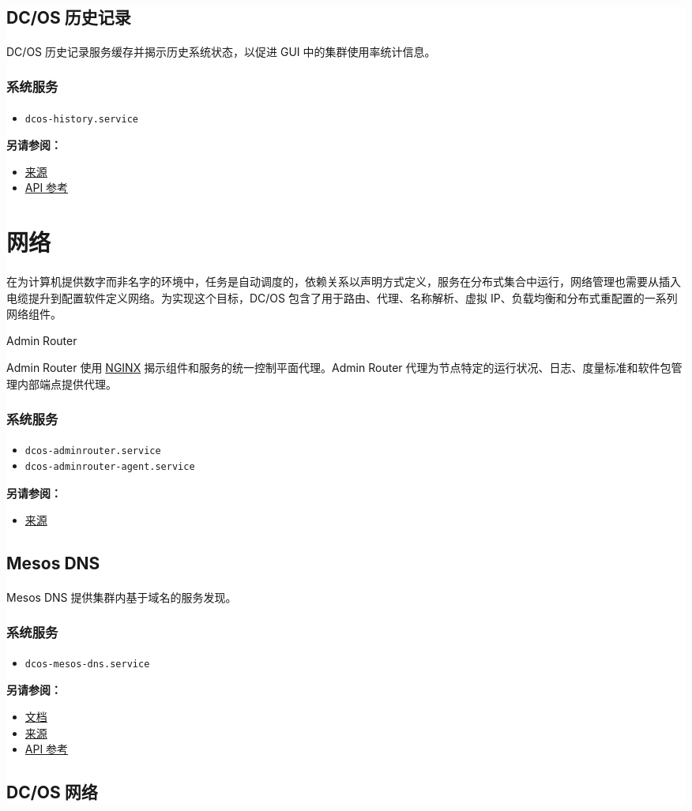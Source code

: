 <a name="dcos-history"></a>

## DC/OS 历史记录

DC/OS 历史记录服务缓存并揭示历史系统状态，以促进 GUI 中的集群使用率统计信息。

### 系统服务

- `dcos-history.service`

**另请参阅：**

- [来源](https://github.com/dcos/dcos/tree/master/packages/dcos-history/extra)
- [API 参考](https://github.com/dcos/dcos/tree/master/packages/dcos-history/extra#api)

# 网络

在为计算机提供数字而非名字的环境中，任务是自动调度的，依赖关系以声明方式定义，服务在分布式集合中运行，网络管理也需要从插入电缆提升到配置软件定义网络。为实现这个目标，DC/OS 包含了用于路由、代理、名称解析、虚拟 IP、负载均衡和分布式重配置的一系列网络组件。

<a name="admin-router"></a>

Admin Router

Admin Router 使用 [NGINX](https://www.nginx.com/) 揭示组件和服务的统一控制平面代理。Admin Router 代理为节点特定的运行状况、日志、度量标准和软件包管理内部端点提供代理。

### 系统服务

- `dcos-adminrouter.service`
- `dcos-adminrouter-agent.service`

**另请参阅：**

- [来源](https://github.com/dcos/adminrouter)

<a name="mesos-dns"></a>

## Mesos DNS

Mesos DNS 提供集群内基于域名的服务发现。

### 系统服务

- `dcos-mesos-dns.service`

**另请参阅：**

- [文档](http://mesosphere.github.io/mesos-dns/)
- [来源](https://github.com/mesosphere/mesos-dns)
- [API 参考](/cn/1.11/networking/mesos-dns/mesos-dns-api/)

<a name="dns-forwarder"></a>

## DC/OS 网络
